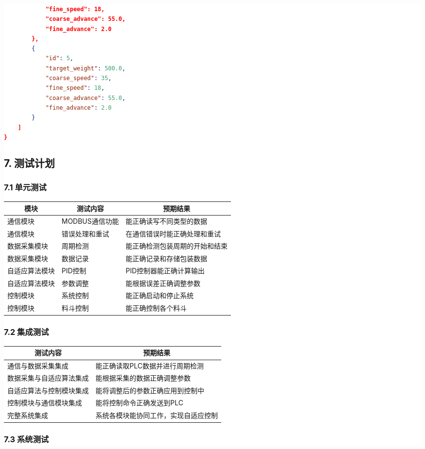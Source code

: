```json
            "fine_speed": 18,
            "coarse_advance": 55.0,
            "fine_advance": 2.0
        },
        {
            "id": 5,
            "target_weight": 500.0,
            "coarse_speed": 35,
            "fine_speed": 18,
            "coarse_advance": 55.0,
            "fine_advance": 2.0
        }
    ]
}
```

## 7. 测试计划

### 7.1 单元测试

| 模块 | 测试内容 | 预期结果 |
| ---- | -------- | -------- |
| 通信模块 | MODBUS通信功能 | 能正确读写不同类型的数据 |
| 通信模块 | 错误处理和重试 | 在通信错误时能正确处理和重试 |
| 数据采集模块 | 周期检测 | 能正确检测包装周期的开始和结束 |
| 数据采集模块 | 数据记录 | 能正确记录和存储包装数据 |
| 自适应算法模块 | PID控制 | PID控制器能正确计算输出 |
| 自适应算法模块 | 参数调整 | 能根据误差正确调整参数 |
| 控制模块 | 系统控制 | 能正确启动和停止系统 |
| 控制模块 | 料斗控制 | 能正确控制各个料斗 |

### 7.2 集成测试

| 测试内容 | 预期结果 |
| -------- | -------- |
| 通信与数据采集集成 | 能正确读取PLC数据并进行周期检测 |
| 数据采集与自适应算法集成 | 能根据采集的数据正确调整参数 |
| 自适应算法与控制模块集成 | 能将调整后的参数正确应用到控制中 |
| 控制模块与通信模块集成 | 能将控制命令正确发送到PLC |
| 完整系统集成 | 系统各模块能协同工作，实现自适应控制 |

### 7.3 系统测试
